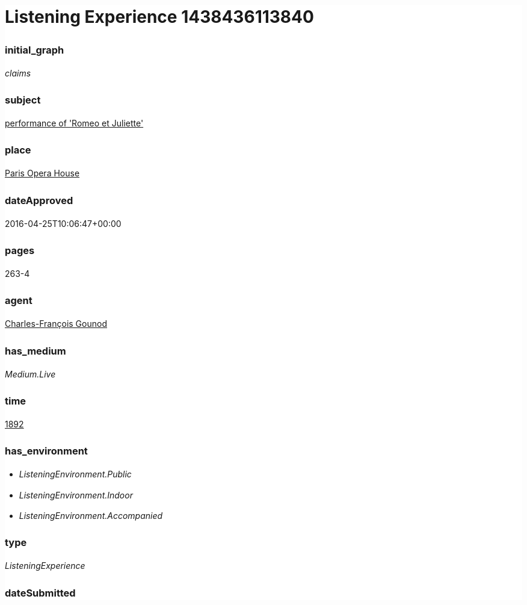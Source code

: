 # Listening Experience 1438436113840

### initial_graph


*claims*

### subject


[performance of 'Romeo et Juliette'](#performance-of-'Romeo-et-Juliette')

### place


[Paris Opera House](#Paris-Opera-House)

### dateApproved


2016-04-25T10:06:47+00:00

### pages


263-4

### agent


[Charles-François Gounod](#Charles-François-Gounod)

### has_medium


*Medium.Live*

### time


[1892](#1892)

### has_environment

 - *ListeningEnvironment.Public*

 - *ListeningEnvironment.Indoor*

 - *ListeningEnvironment.Accompanied*

### type


*ListeningExperience*

### dateSubmitted
